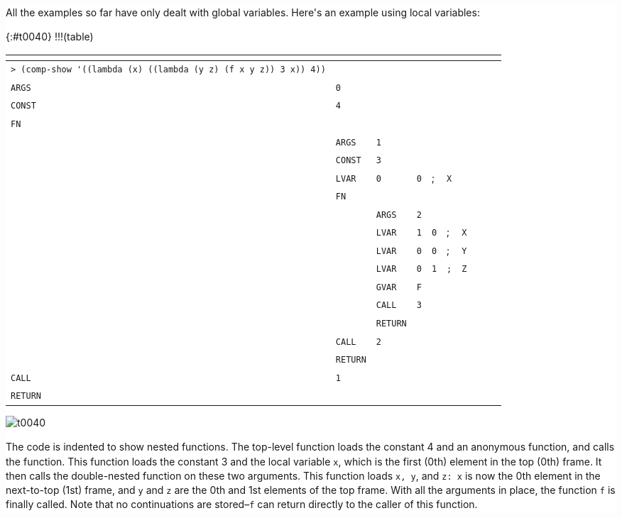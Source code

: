 All the examples so far have only dealt with global variables.
Here's an example using local variables:

[ ](#){:#t0040}
!!!(table)

| []() | | | | | | | | | |
|---|---|---|---|---|---|---|---|---|---|
| `> (comp-show '((lambda (x) ((lambda (y z) (f x y z)) 3 x)) 4))` |
| `ARGS` | `0` | | | | | |
| `CONST` | `4` | | | | | |
| `FN` | | | | | | |
| | `ARGS` | `1` | | | | |
| | `CONST` | `3` | | | | |
| | `LVAR` | `0` | `0` | ; | `X` | |
| | `FN` | | | | | |
| | | `ARGS` | `2` | | | |
| | | `LVAR` | `1` | `0` | ; | `X` |
| | | `LVAR` | `0` | `0` | ; | `Y` |
| | | `LVAR` | `0` | `1` | `;` | `Z` |
| | | `GVAR` | `F` | | | |
| | | `CALL` | `3` | | | |
| | | `RETURN` | | | | |
| | `CALL` | `2` | | | | |
| | `RETURN` | | | | | |
| `CALL` | `1` | | | | | |
| `RETURN` | | | | | | |

![t0040](images/B9780080571157500236/t0040.png)

The code is indented to show nested functions.
The top-level function loads the constant 4 and an anonymous function, and calls the function.
This function loads the constant 3 and the local variable `x`, which is the first (0th) element in the top (0th) frame.
It then calls the double-nested function on these two arguments.
This function loads `x, y`, and `z: x` is now the 0th element in the next-to-top (1st) frame, and `y` and `z` are the 0th and 1st elements of the top frame.
With all the arguments in place, the function `f` is finally called.
Note that no continuations are stored–`f` can return directly to the caller of this function.
